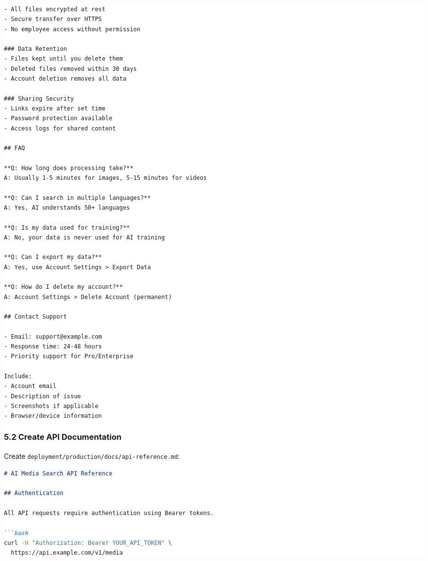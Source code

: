 ```
- All files encrypted at rest
- Secure transfer over HTTPS
- No employee access without permission

### Data Retention
- Files kept until you delete them
- Deleted files removed within 30 days
- Account deletion removes all data

### Sharing Security
- Links expire after set time
- Password protection available
- Access logs for shared content

## FAQ

**Q: How long does processing take?**
A: Usually 1-5 minutes for images, 5-15 minutes for videos

**Q: Can I search in multiple languages?**
A: Yes, AI understands 50+ languages

**Q: Is my data used for training?**
A: No, your data is never used for AI training

**Q: Can I export my data?**
A: Yes, use Account Settings > Export Data

**Q: How do I delete my account?**
A: Account Settings > Delete Account (permanent)

## Contact Support

- Email: support@example.com
- Response time: 24-48 hours
- Priority support for Pro/Enterprise

Include:
- Account email
- Description of issue
- Screenshots if applicable
- Browser/device information
```

### 5.2 Create API Documentation
Create `deployment/production/docs/api-reference.md`:

```markdown
# AI Media Search API Reference

## Authentication

All API requests require authentication using Bearer tokens.

```bash
curl -H "Authorization: Bearer YOUR_API_TOKEN" \
  https://api.example.com/v1/media
```

